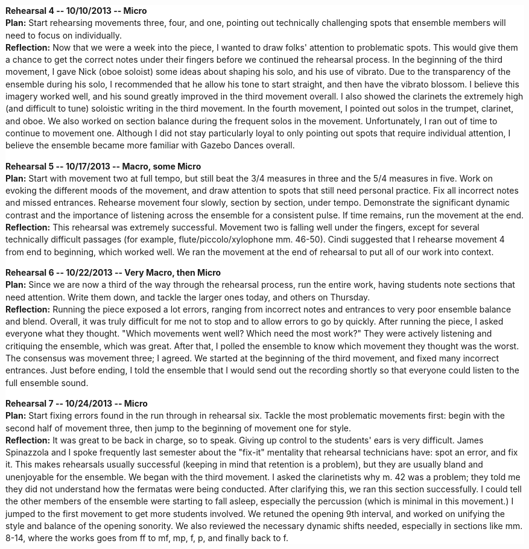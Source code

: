 <b>Rehearsal 4 -- 10/10/2013 -- Micro</b>  
<b>Plan:</b> Start rehearsing movements three, four, and one, pointing out technically challenging spots that ensemble members will need to focus on individually.  
<b>Reflection:</b> Now that we were a week into the piece, I wanted to draw folks' attention to problematic spots. This would give them a chance to get the correct notes under their fingers before we continued the rehearsal process. In the beginning of the third movement, I gave Nick (oboe soloist) some ideas about shaping his solo, and his use of vibrato. Due to the transparency of the ensemble during his solo, I recommended that he allow his tone to start straight, and then have the vibrato blossom. I believe this imagery worked well, and his sound greatly improved in the third movement overall. I also showed the clarinets the extremely high (and difficult to tune) soloistic writing in the third movement. In the fourth movement, I pointed out solos in the trumpet, clarinet, and oboe. We also worked on section balance during the frequent solos in the movement. Unfortunately, I ran out of time to continue to movement one. Although I did not stay particularly loyal to only pointing out spots that require individual attention, I believe the ensemble became more familiar with Gazebo Dances overall.

<b>Rehearsal 5 -- 10/17/2013 -- Macro, some Micro</b>  
<b>Plan:</b> Start with movement two at full tempo, but still beat the 3/4 measures in three and the 5/4 measures in five. Work on evoking the different moods of the movement, and draw attention to spots that still need personal practice. Fix all incorrect notes and missed entrances. Rehearse movement four slowly, section by section, under tempo. Demonstrate the significant dynamic contrast and the importance of listening across the ensemble for a consistent pulse. If time remains, run the movement at the end.  
<b>Reflection:</b> This rehearsal was extremely successful. Movement two is falling well under the fingers, except for several technically difficult passages (for example, flute/piccolo/xylophone mm. 46-50). Cindi suggested that I rehearse movement 4 from end to beginning, which worked well. We ran the movement at the end of rehearsal to put all of our work into context.

<b>Rehearsal 6 -- 10/22/2013 -- Very Macro, then Micro</b>  
<b>Plan:</b> Since we are now a third of the way through the rehearsal process, run the entire work, having students note sections that need attention. Write them down, and tackle the larger ones today, and others on Thursday.  
<b>Reflection:</b> Running the piece exposed a lot errors, ranging from incorrect notes and entrances to very poor ensemble balance and blend. Overall, it was truly difficult for me not to stop and to allow errors to go by quickly. After running the piece, I asked everyone what they thought. "Which movements went well? Which need the most work?" They were actively listening and critiquing the ensemble, which was great. After that, I polled the ensemble to know which movement they thought was the worst. The consensus was movement three; I agreed. We started at the beginning of the third movement, and fixed many incorrect entrances. Just before ending, I told the ensemble that I would send out the recording shortly so that everyone could listen to the full ensemble sound.

<b>Rehearsal 7 -- 10/24/2013 -- Micro</b>  
<b>Plan:</b> Start fixing errors found in the run through in rehearsal six. Tackle the most problematic movements first: begin with the second half of movement three, then jump to the beginning of movement one for style.  
<b>Reflection:</b> It was great to be back in charge, so to speak. Giving up control to the students' ears is very difficult. James Spinazzola and I spoke frequently last semester about the "fix-it" mentality that rehearsal technicians have: spot an error, and fix it. This makes rehearsals usually successful (keeping in mind that retention is a problem), but they are usually bland and unenjoyable for the ensemble. We began with the third movement. I asked the clarinetists why m. 42 was a problem; they told me they did not understand how the fermatas were being conducted. After clarifying this, we ran this section successfully. I could tell the other members of the ensemble were starting to fall asleep, especially the percussion (which is minimal in this movement.) I jumped to the first movement to get more students involved. We retuned the opening 9th interval, and worked on unifying the style and balance of the opening sonority. We also reviewed the necessary dynamic shifts needed, especially in sections like mm. 8-14, where the works goes from ff to mf, mp, f, p, and finally back to f.
